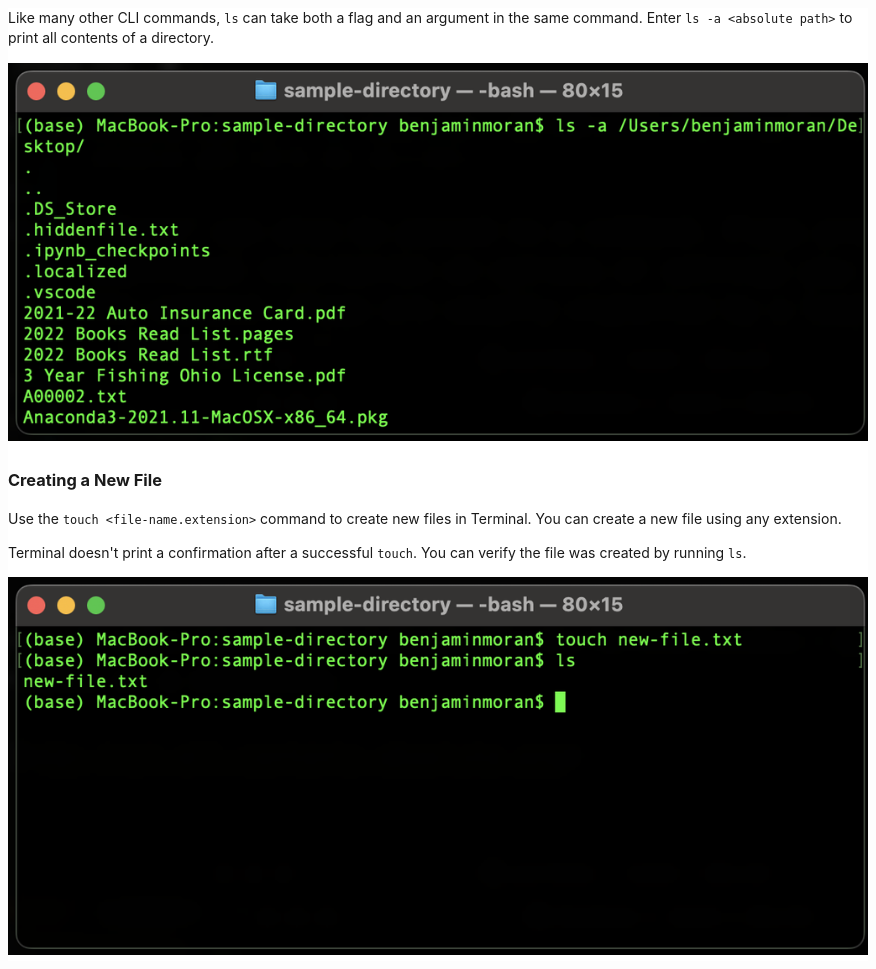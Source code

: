 Like many other CLI commands, `ls` can take both a flag and an argument in the same command. Enter `ls -a <absolute path>` to print all contents of a directory.

![Mac List All Contents Absolute](mac-list-all-contents-absolute.png)

### Creating a New File

Use the `touch <file-name.extension>` command to create new files in Terminal. You can create a new file using any extension. 

Terminal doesn't print a confirmation after a successful `touch`. You can verify the file was created by running `ls`.

![Mac touch](mac-touch.png)

